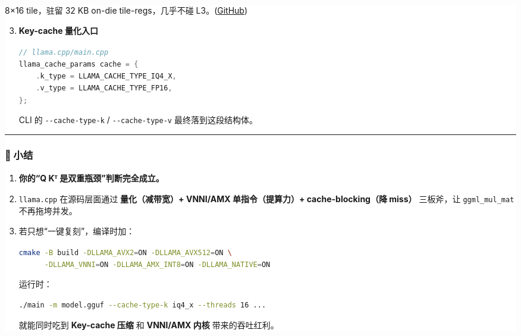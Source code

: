    8×16 tile，驻留 32 KB on-die tile-regs，几乎不碰 L3。([GitHub][4])

3. **Key-cache 量化入口**

   ```c
   // llama.cpp/main.cpp
   llama_cache_params cache = {
       .k_type = LLAMA_CACHE_TYPE_IQ4_X,
       .v_type = LLAMA_CACHE_TYPE_FP16,
   };
   ```

   CLI 的 `--cache-type-k` / `--cache-type-v` 最终落到这段结构体。

---

### 🌟 小结

1. **你的“Q Kᵀ 是双重瓶颈”判断完全成立。**
2. `llama.cpp` 在源码层面通过 **量化（减带宽）+ VNNI/AMX 单指令（提算力）+ cache-blocking（降 miss）** 三板斧，让 `ggml_mul_mat` 不再拖垮并发。
3. 若只想“一键复刻”，编译时加：

   ```bash
   cmake -B build -DLLAMA_AVX2=ON -DLLAMA_AVX512=ON \
         -DLLAMA_VNNI=ON -DLLAMA_AMX_INT8=ON -DLLAMA_NATIVE=ON
   ```

   运行时：

   ```bash
   ./main -m model.gguf --cache-type-k iq4_x --threads 16 ...
   ```

   就能同时吃到 **Key-cache 压缩** 和 **VNNI/AMX 内核** 带来的吞吐红利。

[1]: https://github.com/ggml-org/llama.cpp/issues/34?utm_source=chatgpt.com "benchmarks? · Issue #34 · ggml-org/llama.cpp - GitHub"
[2]: https://github.com/ggml-org/llama.cpp/pull/12773/files?utm_source=chatgpt.com "ggml: use _mm[512/256]_dpbusd[_avx]_epi32 to directly ... - GitHub"
[3]: https://github.com/ggml-org/llama.cpp/discussions/10349?utm_source=chatgpt.com "How to enable AVX512VL and AVX512_VNNI without full AVX512?"
[4]: https://github.com/ggml-org/llama.cpp/blob/master/ggml/src/ggml-cpu/amx/mmq.cpp?utm_source=chatgpt.com "llama.cpp/ggml/src/ggml-cpu/amx/mmq.cpp at master - GitHub"
[5]: https://github.com/ggml-org/ggml/discussions/1236?utm_source=chatgpt.com "Executing neural network using AMX backend · ggml-org ggml - GitHub"


[1]: https://arxiv.org/abs/2502.15075?utm_source=chatgpt.com "More for Keys, Less for Values: Adaptive KV Cache Quantization"
[2]: https://arxiv.org/html/2502.15075v1?utm_source=chatgpt.com "More for Keys, Less for Values: Adaptive KV Cache Quantization - arXiv.org"
[3]: https://arxiv.org/abs/2410.13212?utm_source=chatgpt.com "AsymKV: Enabling 1-Bit Quantization of KV Cache with Layer-Wise ..."
[4]: https://arxiv.org/abs/2502.04420?utm_source=chatgpt.com "KVTuner: Sensitivity-Aware Layer-wise Mixed Precision KV Cache Quantization for Efficient and Nearly Lossless LLM Inference"
[5]: https://developer.volcengine.com/articles/7390576092639461402?utm_source=chatgpt.com "KVQuant：使用 KV 缓存量化实现 1000 万上下文长度 LLM 推理"
[1]: https://cloud.tencent.com/developer/article/2434802?utm_source=chatgpt.com "突破内存瓶颈 KCache | 不需要任何训练，适用于各种主流 ..."
[2]: https://arxiv.org/abs/2402.02750?utm_source=chatgpt.com "KIVI: A Tuning-Free Asymmetric 2bit Quantization for KV Cache"
[3]: https://arxiv.org/abs/2401.18079?utm_source=chatgpt.com "KVQuant: Towards 10 Million Context Length LLM Inference with KV Cache Quantization"
[4]: https://github.com/ggml-org/llama.cpp/issues/34?utm_source=chatgpt.com "benchmarks? · Issue #34 · ggml-org/llama.cpp - GitHub"